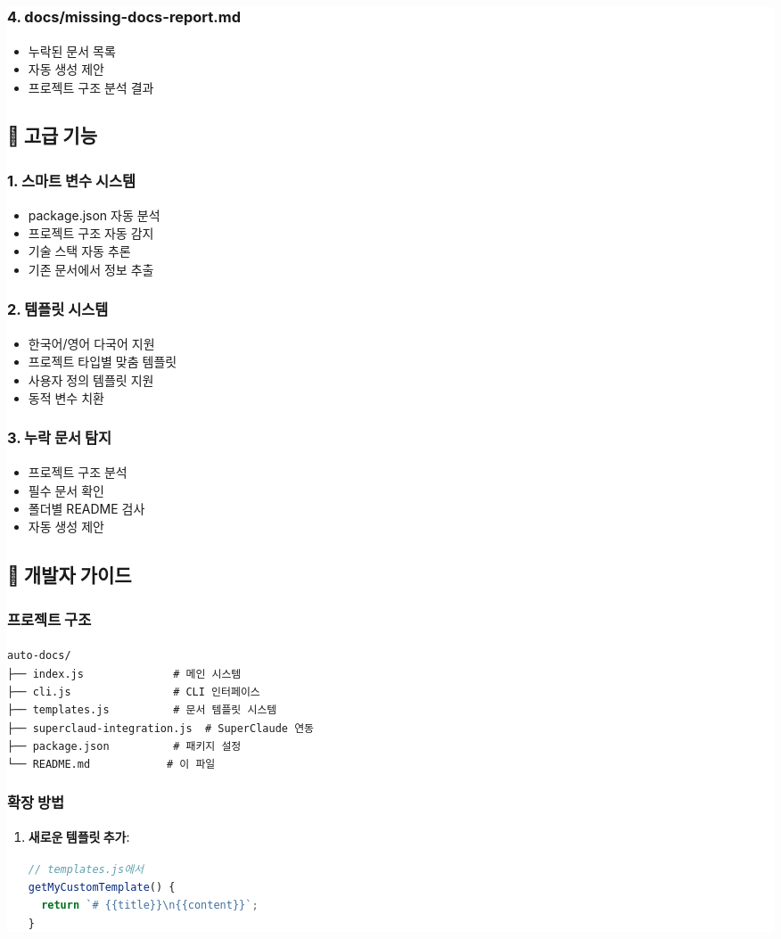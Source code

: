 ### 4. docs/missing-docs-report.md

- 누락된 문서 목록
- 자동 생성 제안
- 프로젝트 구조 분석 결과

## 🎯 고급 기능

### 1. 스마트 변수 시스템

- package.json 자동 분석
- 프로젝트 구조 자동 감지
- 기술 스택 자동 추론
- 기존 문서에서 정보 추출

### 2. 템플릿 시스템

- 한국어/영어 다국어 지원
- 프로젝트 타입별 맞춤 템플릿
- 사용자 정의 템플릿 지원
- 동적 변수 치환

### 3. 누락 문서 탐지

- 프로젝트 구조 분석
- 필수 문서 확인
- 폴더별 README 검사
- 자동 생성 제안

## 🔧 개발자 가이드

### 프로젝트 구조

```
auto-docs/
├── index.js              # 메인 시스템
├── cli.js                # CLI 인터페이스
├── templates.js          # 문서 템플릿 시스템
├── superclaud-integration.js  # SuperClaude 연동
├── package.json          # 패키지 설정
└── README.md            # 이 파일
```

### 확장 방법

1. **새로운 템플릿 추가**:

   ```javascript
   // templates.js에서
   getMyCustomTemplate() {
     return `# {{title}}\n{{content}}`;
   }
   ```
